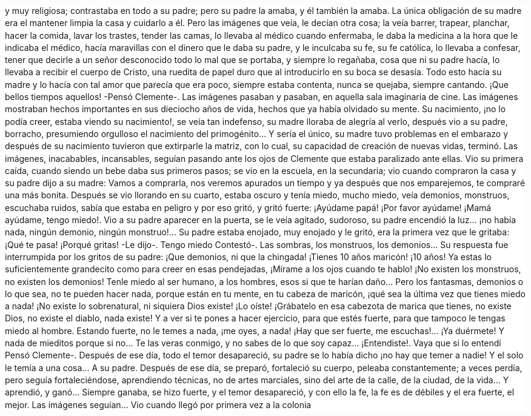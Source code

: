 y muy religiosa; contrastaba en todo a su padre; pero su padre la
amaba, y él también la amaba. La única obligación de su madre era el
mantener limpia la casa y cuidarlo a él. Pero las imágenes que veía, le
decían otra cosa; la veía barrer, trapear, planchar, hacer la comida,
lavar los trastes, tender las camas, lo llevaba al médico cuando
enfermaba, le daba la medicina a la hora que le indicaba el médico,
hacía maravillas con el dinero que le daba su padre, y le inculcaba su
fe, su fe católica, lo llevaba a confesar, tener que decirle a un señor
desconocido todo lo mal que se portaba, y siempre lo regañaba, cosa que
ni su padre hacía, lo llevaba a recibir el cuerpo de Cristo, una
ruedita de papel duro que al introducirlo en su boca se desasía. Todo
esto hacía su madre y lo hacía con tal amor que parecía que era poco,
siempre estaba contenta, nunca se quejaba, siempre cantando.
¡Que bellos tiempos aquellos! -Pensó Clemente-.
Las imágenes pasaban y pasaban, en aquella sala imaginaria de cine. Las
imágenes mostraban hechos importantes en sus dieciocho años de vida,
hechos que ya había olvidado su mente. Su nacimiento, ¡no lo podía
creer, estaba viendo su nacimiento!, se veía tan indefenso, su madre
lloraba de alegría al verlo, después vio a su padre, borracho,
presumiendo orgulloso el nacimiento del primogénito... Y sería el
único, su madre tuvo problemas en el embarazo y después de su
nacimiento tuvieron que extirparle la matriz, con lo cual, su capacidad
de creación de nuevas vidas, terminó.
Las imágenes, inacabables, incansables, seguían pasando ante los ojos
de Clemente que estaba paralizado ante ellas. Vio su primera caída,
cuando siendo un bebe daba sus primeros pasos; se vio en la escuela, en
la secundaria; vio cuando compraron la casa y su padre dijo a su madre:
Vamos a comprarla, nos veremos apurados un tiempo y ya después que nos
emparejemos, te compraré una más bonita.
Después se vio llorando en su cuarto, estaba oscuro y tenía miedo,
mucho miedo, veía demonios, monstruos, escuchaba ruidos, sabía que
estaba en peligro y por eso gritó, y gritó fuerte: ¡Ayúdame papá! ¡Por
favor ayúdame! ¡Mamá ayúdame, tengo miedo!.
Vio a su padre aparecer en la puerta, se le veía agitado, sudoroso, su
padre encendió la luz... ¡no había nada, ningún demonio, ningún
monstruo!... Su padre estaba enojado, muy enojado y le gritó, era la
primera vez que le gritaba: ¡Qué te pasa! ¡Porqué gritas! -Le dijo-.
Tengo miedo Contestó-. Las sombras, los monstruos, los demonios...
Su respuesta fue interrumpida por los gritos de su padre: ¡Que
demonios, ni que la chingada! ¡Tienes 10 años maricón! ¡10 años! Ya
estas lo suficientemente grandecito como para creer en esas pendejadas,
¡Mírame a los ojos cuando te hablo! ¡No existen los monstruos, no
existen los demonios! Tenle miedo al ser humano, a los hombres, esos si
que te harían daño... Pero los fantasmas, demonios o lo que sea, no te
pueden hacer nada, porque están en tu mente, en tu cabeza de maricón,
¡qué sea la última vez que tienes miedo a nada! ¡No existe lo
sobrenatural, ni siquiera Dios existe! ¡Lo oíste! ¡Grábatelo en esa
cabezota de marica que tienes, no existe Dios, no existe el diablo,
nada existe! Y a ver si te pones a hacer ejercicio, para que estés
fuerte, para que tampoco le tengas miedo al hombre. Estando fuerte, no
le temes a nada, ¡me oyes, a nada! ¡Hay que ser fuerte, me escuchas!...
¡Ya duérmete! Y nada de mieditos porque si no... Te las veras conmigo,
y no sabes de lo que soy capaz... ¡Entendiste!.
Vaya que si lo entendí Pensó Clemente-.
Después de ese día, todo el temor desapareció, su padre se lo había
dicho ¡no hay que temer a nadie! Y el solo le temía a una cosa... A su
padre.
Después de ese día, se preparó, fortaleció su cuerpo, peleaba
constantemente; a veces perdía, pero seguía fortaleciéndose,
aprendiendo técnicas, no de artes marciales, sino del arte de la calle,
de la ciudad, de la vida... Y aprendió, y ganó... Siempre ganaba, se
hizo fuerte, y el temor desapareció, y con ello la fe, la fe es de
débiles y el era fuerte, el mejor.
Las imágenes seguían... Vio cuando llegó por primera vez a la colonia